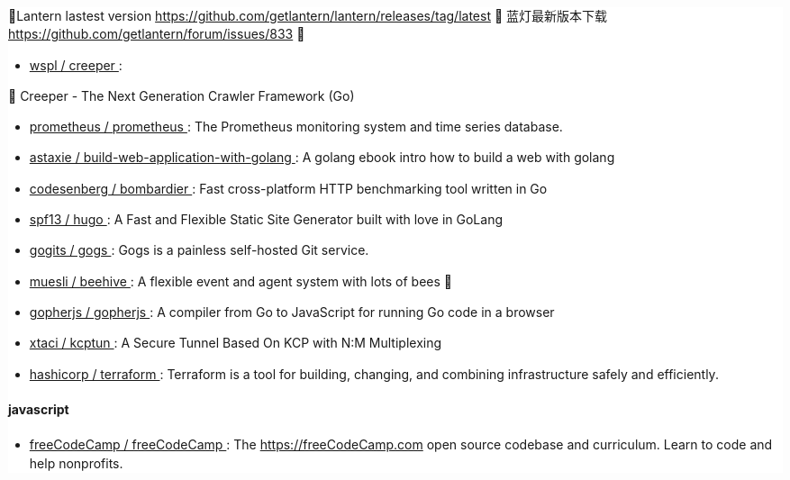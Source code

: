 🔴Lantern lastest version https://github.com/getlantern/lantern/releases/tag/latest 🔴 蓝灯最新版本下载 https://github.com/getlantern/forum/issues/833 🔴

      
* [
        wspl / creeper
](https://github.com/wspl/creeper): 
        
🐾 Creeper - The Next Generation Crawler Framework (Go)
      
* [
        prometheus / prometheus
](https://github.com/prometheus/prometheus): 
        The Prometheus monitoring system and time series database.
      
* [
        astaxie / build-web-application-with-golang
](https://github.com/astaxie/build-web-application-with-golang): 
        A golang ebook intro how to build a web with golang
      
* [
        codesenberg / bombardier
](https://github.com/codesenberg/bombardier): 
        Fast cross-platform HTTP benchmarking tool written in Go
      
* [
        spf13 / hugo
](https://github.com/spf13/hugo): 
        A Fast and Flexible Static Site Generator built with love in GoLang
      
* [
        gogits / gogs
](https://github.com/gogits/gogs): 
        Gogs is a painless self-hosted Git service.
      
* [
        muesli / beehive
](https://github.com/muesli/beehive): 
        A flexible event and agent system with lots of bees 🐝

      
* [
        gopherjs / gopherjs
](https://github.com/gopherjs/gopherjs): 
        A compiler from Go to JavaScript for running Go code in a browser
      
* [
        xtaci / kcptun
](https://github.com/xtaci/kcptun): 
        A Secure Tunnel Based On KCP with N:M Multiplexing
      
* [
        hashicorp / terraform
](https://github.com/hashicorp/terraform): 
        Terraform is a tool for building, changing, and combining infrastructure safely and efficiently.
      

#### javascript
* [
        freeCodeCamp / freeCodeCamp
](https://github.com/freeCodeCamp/freeCodeCamp): 
        The https://freeCodeCamp.com open source codebase and curriculum. Learn to code and help nonprofits.
      